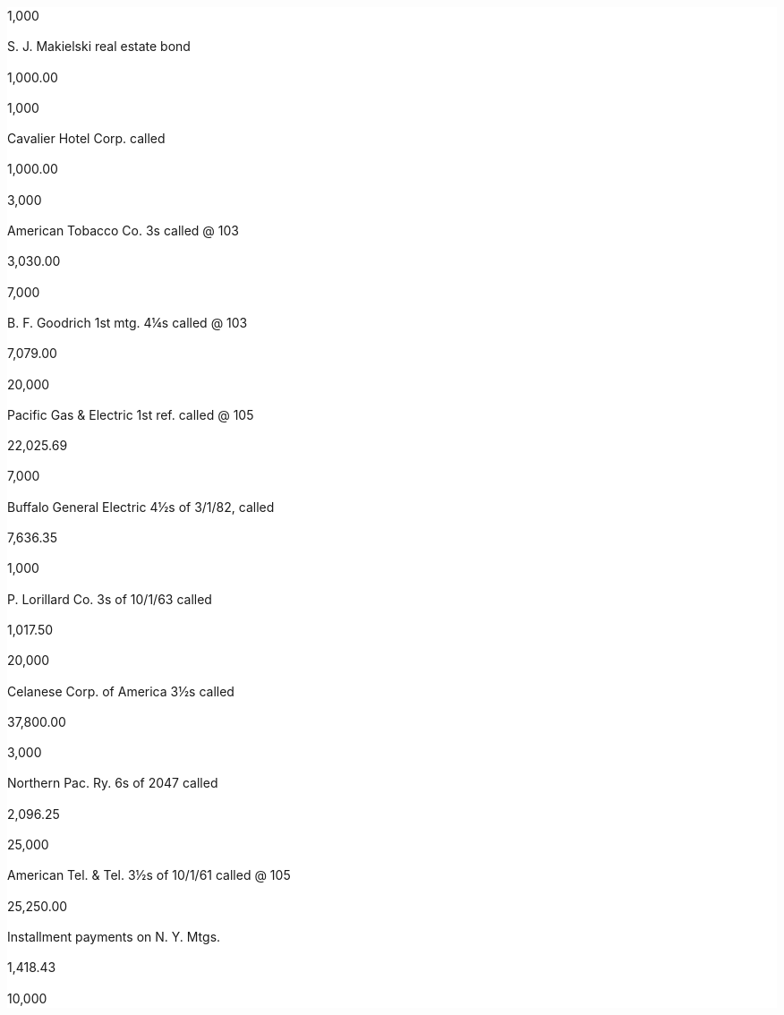 1,000

S. J. Makielski real estate bond

1,000.00

1,000

Cavalier Hotel Corp. called

1,000.00

3,000

American Tobacco Co. 3s called @ 103

3,030.00

7,000

B. F. Goodrich 1st mtg. 4¼s called @ 103

7,079.00

20,000

Pacific Gas & Electric 1st ref. called @ 105

22,025.69

7,000

Buffalo General Electric 4½s of 3/1/82, called

7,636.35

1,000

P. Lorillard Co. 3s of 10/1/63 called

1,017.50

20,000

Celanese Corp. of America 3½s called

37,800.00

3,000

Northern Pac. Ry. 6s of 2047 called

2,096.25

25,000

American Tel. & Tel. 3½s of 10/1/61 called @ 105

25,250.00

Installment payments on N. Y. Mtgs.

1,418.43

10,000

